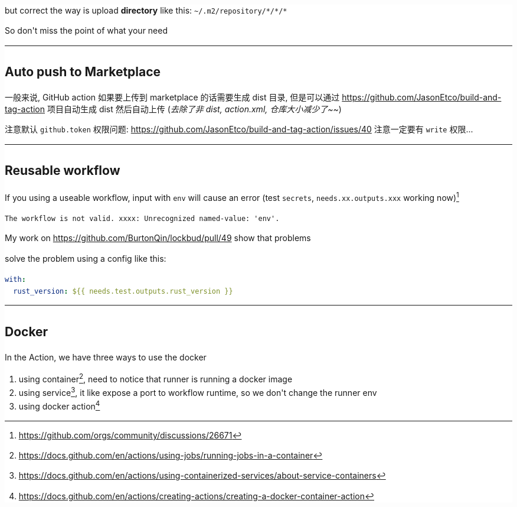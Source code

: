but correct the way is upload **directory** like this: `~/.m2/repository/*/*/*`

So don't miss the point of what your need

---

<a id='issuecomment-1512457398'></a>

## Auto push to Marketplace

一般来说, GitHub action 如果要上传到 marketplace 的话需要生成 dist 目录, 但是可以通过 https://github.com/JasonEtco/build-and-tag-action 项目自动生成 dist 然后自动上传 (_去除了非 dist, action.xml, 仓库大小减少了~~_)

注意默认 `github.token` 权限问题: <https://github.com/JasonEtco/build-and-tag-action/issues/40> 注意一定要有 `write` 权限...

---

<a id='issuecomment-1521073861'></a>

## Reusable workflow

If you using a useable workflow, input with `env` will cause an error (test `secrets`, `needs.xx.outputs.xxx` working now)[^7]

```log
The workflow is not valid. xxxx: Unrecognized named-value: 'env'.
```

My work on https://github.com/BurtonQin/lockbud/pull/49 show that problems

solve the problem using a config like this:

```yaml
with:
  rust_version: ${{ needs.test.outputs.rust_version }}
```

---

<a id='issuecomment-1565175314'></a>

## Docker

In the Action, we have three ways to use the docker

1. using container[^8], need to notice that runner is running a docker image
2. using service[^9], it like expose a port to workflow runtime, so we don't change the runner env
3. using docker action[^10]

[^1]: https://docs.github.com/en/actions/security-guides/encrypted-secrets#:~:text=Secrets%20cannot%20be%20directly%20referenced%20in%20if%3A%20conditionals.%20Instead%2C%20consider%20setting%20secrets%20as%20job%2Dlevel%20environment%20variables%2C%20then%20referencing%20the%20environment%20variables%20to%20conditionally%20run%20steps%20in%20the%20job.
[^2]: https://docs.github.com/en/actions/using-workflows/workflow-syntax-for-github-actions#example-using-secrets
[^3]: https://github.community/t/how-to-retry-a-failed-step-in-github-actions-workflow/125880
[^4]: https://stackoverflow.com/questions/11287861/how-to-check-if-a-file-contains-a-specific-string-using-bash
[^5]: https://docs.github.com/en/rest/reference/actions#create-a-workflow-dispatch-event Create a workflow dispatch event
[^6]: https://docs.github.com/en/actions/learn-github-actions/contexts#steps-context
[^7]: https://github.com/orgs/community/discussions/26671
[^8]: https://docs.github.com/en/actions/using-jobs/running-jobs-in-a-container
[^9]: https://docs.github.com/en/actions/using-containerized-services/about-service-containers
[^10]: https://docs.github.com/en/actions/creating-actions/creating-a-docker-container-action
